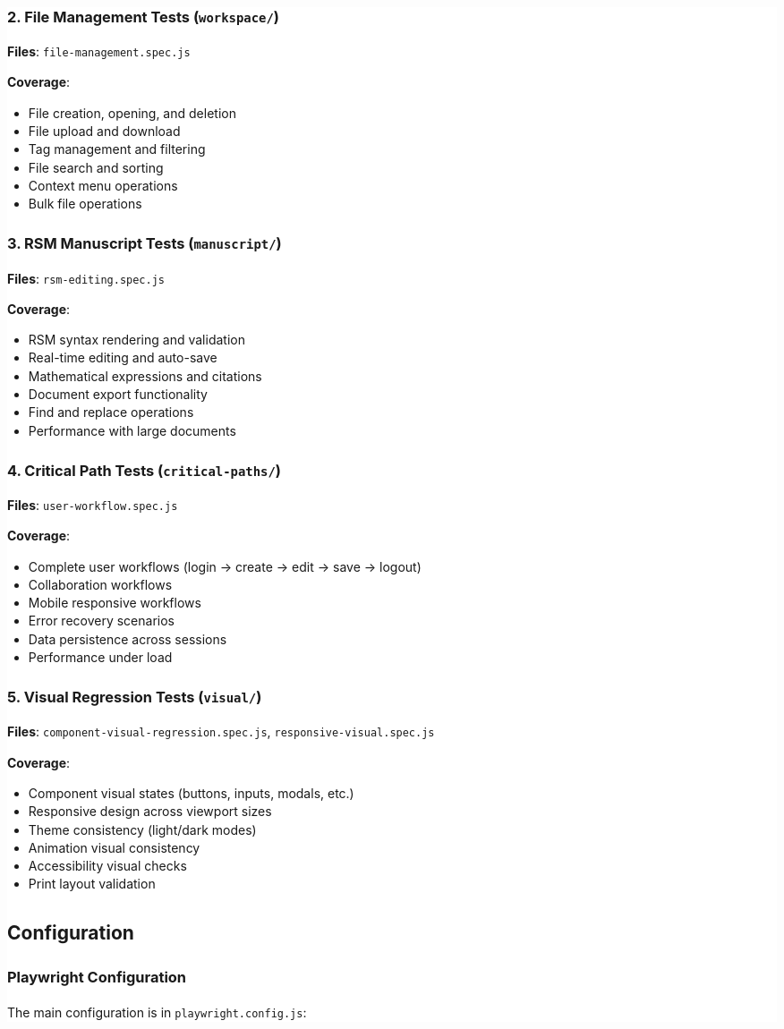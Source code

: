 ### 2. File Management Tests (`workspace/`)

**Files**: `file-management.spec.js`

**Coverage**:
- File creation, opening, and deletion
- File upload and download
- Tag management and filtering
- File search and sorting
- Context menu operations
- Bulk file operations

### 3. RSM Manuscript Tests (`manuscript/`)

**Files**: `rsm-editing.spec.js`

**Coverage**:
- RSM syntax rendering and validation
- Real-time editing and auto-save
- Mathematical expressions and citations
- Document export functionality
- Find and replace operations
- Performance with large documents

### 4. Critical Path Tests (`critical-paths/`)

**Files**: `user-workflow.spec.js`

**Coverage**:
- Complete user workflows (login → create → edit → save → logout)
- Collaboration workflows
- Mobile responsive workflows
- Error recovery scenarios
- Data persistence across sessions
- Performance under load

### 5. Visual Regression Tests (`visual/`)

**Files**: `component-visual-regression.spec.js`, `responsive-visual.spec.js`

**Coverage**:
- Component visual states (buttons, inputs, modals, etc.)
- Responsive design across viewport sizes
- Theme consistency (light/dark modes)
- Animation visual consistency
- Accessibility visual checks
- Print layout validation

## Configuration

### Playwright Configuration

The main configuration is in `playwright.config.js`:
